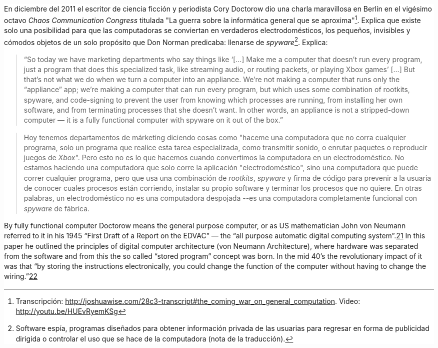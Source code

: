 En diciembre del 2011 el escritor de ciencia ficción y periodista Cory
Doctorow dio una charla maravillosa en Berlín en el vigésimo octavo
_Chaos Communication Congress_ titulada "La guerra sobre la informática
general que se aproxima"[^turing-20].  Explica que existe solo una
posibilidad para que las computadoras se conviertan en verdaderos
electrodomésticos, los pequeños, invisibles y cómodos objetos de un solo
propósito que Don Norman predicaba: llenarse de _spyware_[^spyware].
Explica:


[^spyware]: Software espía, programas diseñados para obtener información
privada de las usuarias para regresar en forma de publicidad dirigida o
controlar el uso que se hace de la computadora (nota de la traducción).

[^turing-20]: Transcripción:
<http://joshuawise.com/28c3-transcript#the_coming_war_on_general_computation>.
Video: <http://youtu.be/HUEvRyemKSg>

<blockquote>
  “So today we have marketing departments who say things like &#8216;[&#8230;] Make me a
  computer that doesn’t run every program, just a program that does this specialized task,
  like streaming audio, or routing packets, or playing Xbox games’ [&#8230;] But that’s not
  what we do when we turn a computer into an appliance. We’re not making
  a computer that runs only the “appliance” app; we’re making a computer that can
  run every program, but which uses some combination of rootkits, spyware, and code-signing to
  prevent the user from knowing which processes are running, from installing her own software,
  and from terminating processes that she doesn’t want. In other words, an appliance is
  not a stripped-down computer — it is a fully functional computer with spyware on
  it out of the box.”
</blockquote>

> Hoy tenemos departamentos de márketing diciendo cosas como "haceme una
> computadora que no corra cualquier programa, solo un programa que
> realice esta tarea especializada, como transmitir sonido, o enrutar
> paquetes o reproducir juegos de _Xbox_".  Pero esto no es lo que
> hacemos cuando convertimos la computadora en un electrodoméstico.  No
> estamos haciendo una computadora que solo corre la aplicación
> "electrodoméstico", sino una computadora que puede correr cualquier
> programa, pero que usa una combinación de _rootkits_, _spyware_ y
> firma de código para prevenir a la usuaria de conocer cuales procesos
> están corriendo, instalar su propio software y terminar los procesos
> que no quiere.  En otras palabras, un electrodoméstico no es una
> computadora despojada --es una computadora completamente funcional con
> _spyware_ de fábrica.

By fully functional computer  Doctorow means the general purpose computer,  or as
US mathematician John von Neumann referred to it in his 1945 “First Draft of
a Report on the EDVAC” — the “all purpose  automatic digital computing system”.<a
href="#fn-edvac" id="fnref-edvac" class="footnote">21</a> In this paper he outlined the principles of digital computer architecture
(von Neumann Architecture), where hardware was separated from the software and from this the
so called “stored program” concept was born. In the mid 40’s the revolutionary impact
of it was  that “by storing the instructions electronically, you could change the
function of the computer without having to change the wiring.”<a href="#fn-wiring" id="fnref-wiring" class="footnote">22</a>


[^turing-3]: Otra fuerza detrás de la invisibilización del término
[^turing-4]: Video de la charla:
[^turing-6]: Parafraseado del subtítulo "_You May Always Choose None of
[^turing-7]: "La película _Tron_ (1982) demarca la más alta apreciación
[^turing-15]: Escaneado de _Computer Lib_, página 3.
[^turing-16]: Ver por ejemplo los _trailers_ de _Adobe Creative Suite
[^turing-25]: La _Web 2.0_ iba a ser una fusión completa entre personas
[^turing-26]: "La política es un sistema, complejo por cierto.  Si las
[^turing-27]: "En lugar de enseñar programación, la mayoría de las
[^turing-28]: "Los sistemas de manipulación directa, como las